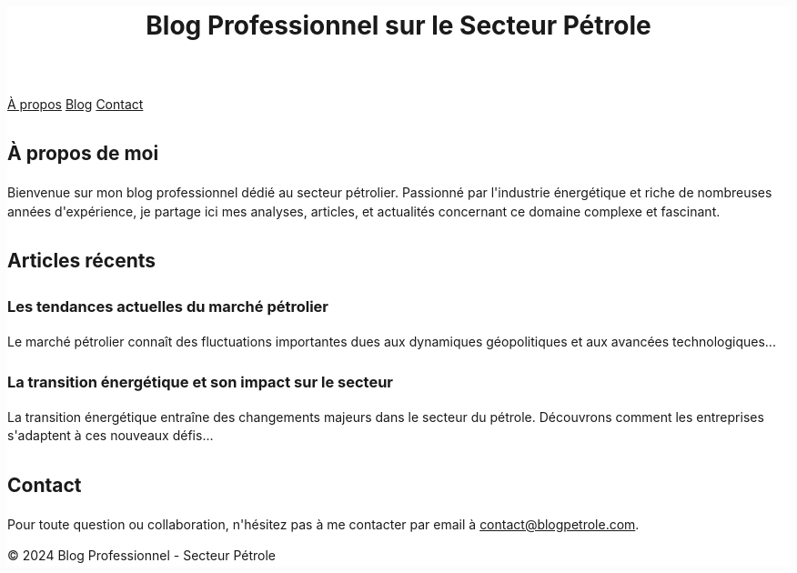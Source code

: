<header>
    <h1>Blog Professionnel sur le Secteur Pétrole</h1>
</header>

<nav>
    <a href="#about">À propos</a>
    <a href="#blog">Blog</a>
    <a href="#contact">Contact</a>
</nav>

<div class="container" id="about">
    <h2>À propos de moi</h2>
    <p>Bienvenue sur mon blog professionnel dédié au secteur pétrolier. Passionné par l'industrie énergétique et riche de nombreuses années d'expérience, je partage ici mes analyses, articles, et actualités concernant ce domaine complexe et fascinant.</p>
</div>

<div class="container" id="blog">
    <h2>Articles récents</h2>
    <article>
        <h3>Les tendances actuelles du marché pétrolier</h3>
        <p>Le marché pétrolier connaît des fluctuations importantes dues aux dynamiques géopolitiques et aux avancées technologiques...</p>
    </article>
    <article>
        <h3>La transition énergétique et son impact sur le secteur</h3>
        <p>La transition énergétique entraîne des changements majeurs dans le secteur du pétrole. Découvrons comment les entreprises s'adaptent à ces nouveaux défis...</p>
    </article>
</div>

<div class="container" id="contact">
    <h2>Contact</h2>
    <p>Pour toute question ou collaboration, n'hésitez pas à me contacter par email à <a href="mailto:contact@blogpetrole.com">contact@blogpetrole.com</a>.</p>
</div>

<footer>
    <p>&copy; 2024 Blog Professionnel - Secteur Pétrole</p>
</footer>

</body>
</html>
